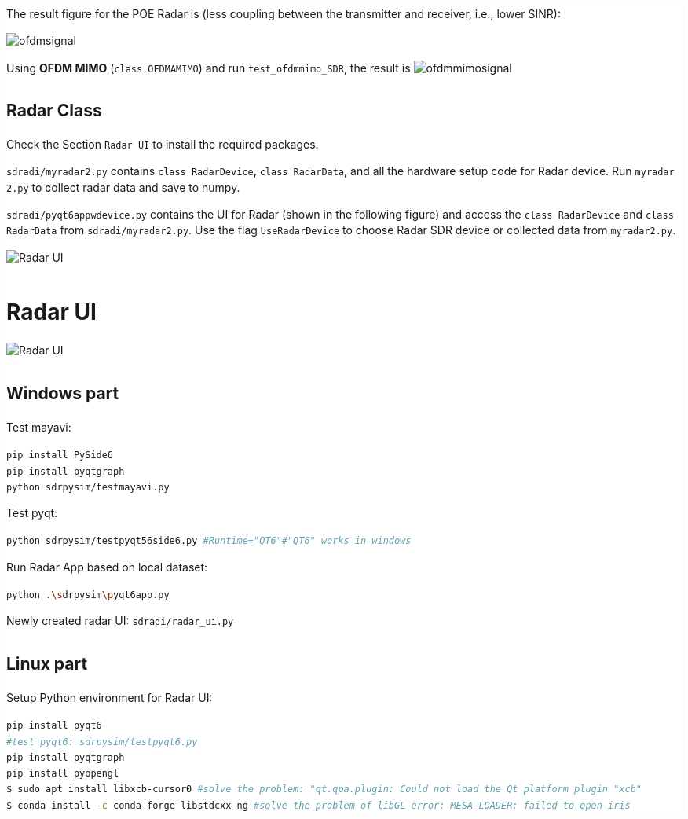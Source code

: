 The result figure for the POE Radar is (less coupling between the transmitter and receiver, i.e., lower SINR):

![ofdmsignal](../imgs/sdrofdmsignal.png)

Using **OFDM MIMO** (`class OFDMAMIMO`) and run `test_ofdmmimo_SDR`, the result is
![ofdmmimosignal](../imgs/sdrofdmmimosignal.png)

## Radar Class
Check the Section `Radar UI` to install the required packages.

`sdradi/myradar2.py` contains `class RadarDevice`, `class RadarData`, and all the hardware setup code for Radar device. Run `myradar2.py` to collect radar data and save to numpy.


`sdradi/pyqt6appwdevice.py` contains the UI for Radar (shown in the following figure) and access the `class RadarDevice` and `class RadarData` from `sdradi/myradar2.py`. Use the flag `UseRadarDevice` to choose Radar SDR device or collected data from `myradar2.py`. 

![Radar UI](../imgs/radarui.png)



# Radar UI 
![Radar UI](../imgs/radarui2.png)

## Windows part
Test mayavi:
```bash
pip install PySide6
pip install pyqtgraph
python sdrpysim/testmayavi.py
```

Test pyqt:
```bash
python sdrpysim/testpyqt56side6.py #Runtime="QT6"#"QT6" works in windows
```

Run Radar App based on local dataset:
```bash
python .\sdrpysim\pyqt6app.py
```

Newly created radar UI: `sdradi/radar_ui.py`

## Linux part
Setup Python environment for Radar UI:
```bash
pip install pyqt6
#test pyqt6: sdrpysim/testpyqt6.py
pip install pyqtgraph
pip install pyopengl
$ sudo apt install libxcb-cursor0 #solve the problem: "qt.qpa.plugin: Could not load the Qt platform plugin "xcb"
$ conda install -c conda-forge libstdcxx-ng #solve the problem of libGL error: MESA-LOADER: failed to open iris
```
